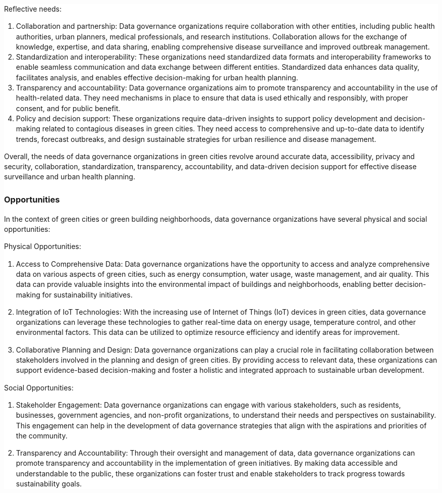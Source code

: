 Reflective needs:
1. Collaboration and partnership: Data governance organizations require collaboration with other entities, including public health authorities, urban planners, medical professionals, and research institutions. Collaboration allows for the exchange of knowledge, expertise, and data sharing, enabling comprehensive disease surveillance and improved outbreak management.
2. Standardization and interoperability: These organizations need standardized data formats and interoperability frameworks to enable seamless communication and data exchange between different entities. Standardized data enhances data quality, facilitates analysis, and enables effective decision-making for urban health planning.
3. Transparency and accountability: Data governance organizations aim to promote transparency and accountability in the use of health-related data. They need mechanisms in place to ensure that data is used ethically and responsibly, with proper consent, and for public benefit.
4. Policy and decision support: These organizations require data-driven insights to support policy development and decision-making related to contagious diseases in green cities. They need access to comprehensive and up-to-date data to identify trends, forecast outbreaks, and design sustainable strategies for urban resilience and disease management.

Overall, the needs of data governance organizations in green cities revolve around accurate data, accessibility, privacy and security, collaboration, standardization, transparency, accountability, and data-driven decision support for effective disease surveillance and urban health planning.

### Opportunities

In the context of green cities or green building neighborhoods, data governance organizations have several physical and social opportunities:

Physical Opportunities:
1. Access to Comprehensive Data: Data governance organizations have the opportunity to access and analyze comprehensive data on various aspects of green cities, such as energy consumption, water usage, waste management, and air quality. This data can provide valuable insights into the environmental impact of buildings and neighborhoods, enabling better decision-making for sustainability initiatives.

2. Integration of IoT Technologies: With the increasing use of Internet of Things (IoT) devices in green cities, data governance organizations can leverage these technologies to gather real-time data on energy usage, temperature control, and other environmental factors. This data can be utilized to optimize resource efficiency and identify areas for improvement.

3. Collaborative Planning and Design: Data governance organizations can play a crucial role in facilitating collaboration between stakeholders involved in the planning and design of green cities. By providing access to relevant data, these organizations can support evidence-based decision-making and foster a holistic and integrated approach to sustainable urban development.

Social Opportunities:
1. Stakeholder Engagement: Data governance organizations can engage with various stakeholders, such as residents, businesses, government agencies, and non-profit organizations, to understand their needs and perspectives on sustainability. This engagement can help in the development of data governance strategies that align with the aspirations and priorities of the community.

2. Transparency and Accountability: Through their oversight and management of data, data governance organizations can promote transparency and accountability in the implementation of green initiatives. By making data accessible and understandable to the public, these organizations can foster trust and enable stakeholders to track progress towards sustainability goals.

